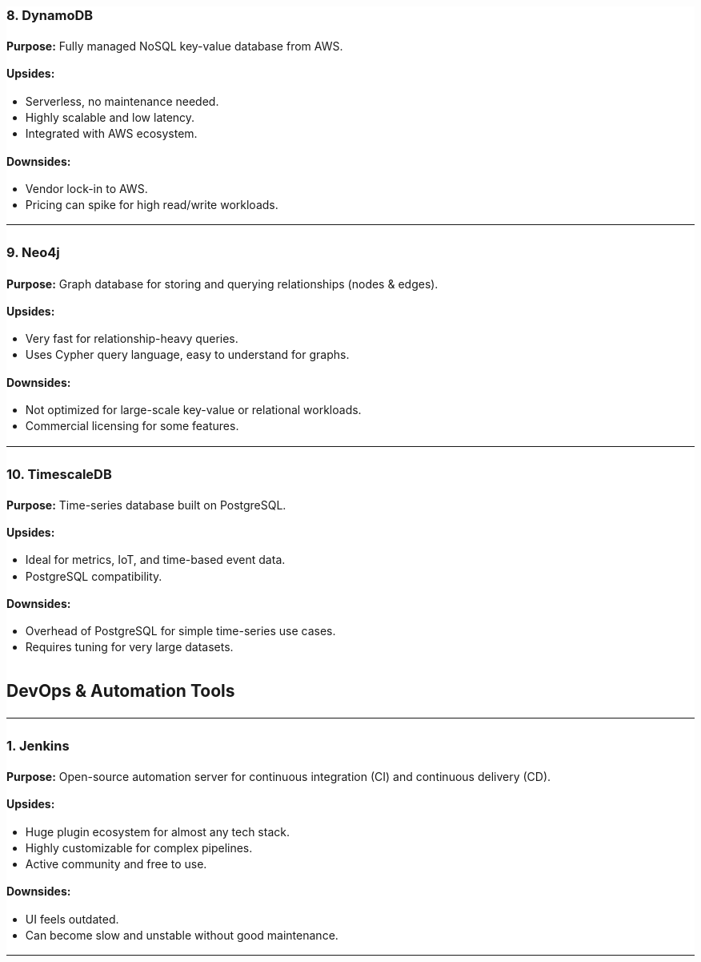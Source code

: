 
### 8. DynamoDB
**Purpose:** Fully managed NoSQL key-value database from AWS.

**Upsides:**
- Serverless, no maintenance needed.
- Highly scalable and low latency.
- Integrated with AWS ecosystem.

**Downsides:**
- Vendor lock-in to AWS.
- Pricing can spike for high read/write workloads.

---

### 9. Neo4j
**Purpose:** Graph database for storing and querying relationships (nodes & edges).

**Upsides:**
- Very fast for relationship-heavy queries.
- Uses Cypher query language, easy to understand for graphs.

**Downsides:**
- Not optimized for large-scale key-value or relational workloads.
- Commercial licensing for some features.

---

### 10. TimescaleDB
**Purpose:** Time-series database built on PostgreSQL.

**Upsides:**
- Ideal for metrics, IoT, and time-based event data.
- PostgreSQL compatibility.

**Downsides:**
- Overhead of PostgreSQL for simple time-series use cases.
- Requires tuning for very large datasets.


## DevOps & Automation Tools

---

### 1. Jenkins
**Purpose:** Open-source automation server for continuous integration (CI) and continuous delivery (CD).

**Upsides:**
- Huge plugin ecosystem for almost any tech stack.
- Highly customizable for complex pipelines.
- Active community and free to use.

**Downsides:**
- UI feels outdated.
- Can become slow and unstable without good maintenance.

---